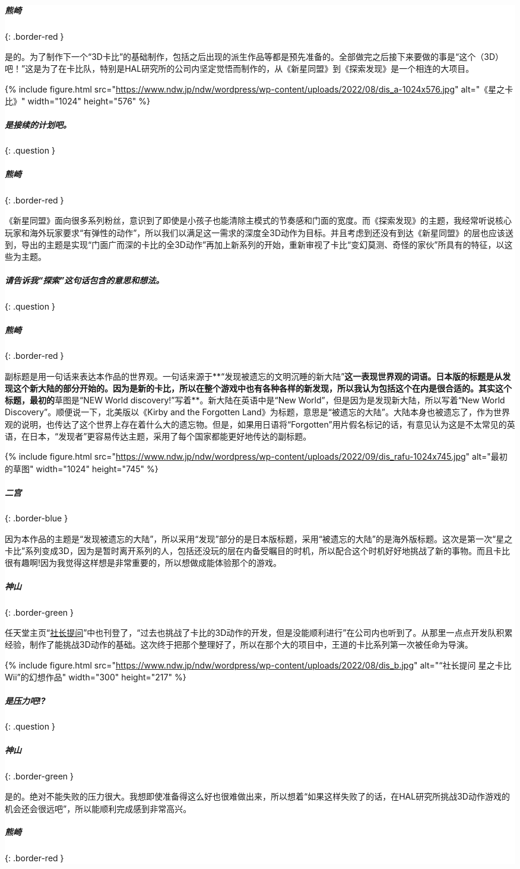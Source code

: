 ##### 熊崎
{: .border-red }

是的。为了制作下一个“3D卡比”的基础制作，包括之后出现的派生作品等都是预先准备的。全部做完之后接下来要做的事是“这个（3D）吧！”这是为了在卡比队，特别是HAL研究所的公司内坚定觉悟而制作的，从《新星同盟》到《探索发现》是一个相连的大项目。

{% include figure.html src="https://www.ndw.jp/ndw/wordpress/wp-content/uploads/2022/08/dis_a-1024x576.jpg" alt="《星之卡比》" width="1024" height="576" %}

##### 是接续的计划吧。
{: .question }

##### 熊崎
{: .border-red }

《新星同盟》面向很多系列粉丝，意识到了即使是小孩子也能清除主模式的节奏感和门面的宽度。而《探索发现》的主题，我经常听说核心玩家和海外玩家要求“有弹性的动作”，所以我们以满足这一需求的深度全3D动作为目标。并且考虑到还没有到达《新星同盟》的层也应该送到，导出的主题是实现“门面广而深的卡比的全3D动作”再加上新系列的开始，重新审视了卡比“变幻莫测、奇怪的家伙”所具有的特征，以这些为主题。

##### 请告诉我“探索”这句话包含的意思和想法。
{: .question }

##### 熊崎
{: .border-red }

副标题是用一句话来表达本作品的世界观。一句话来源于**“发现被遗忘的文明沉睡的新大陆”**这一表现世界观的词语。日本版的标题是从发现这个新大陆的部分开始的。因为是新的卡比，所以在整个游戏中也有各种各样的新发现，所以我认为包括这个在内是很合适的。其实这个标题，最初的**草图是“NEW World discovery!”写着**。新大陆在英语中是“New World”，但是因为是发现新大陆，所以写着“New World Discovery”。顺便说一下，北美版以《Kirby and the Forgotten Land》为标题，意思是“被遗忘的大陆”。大陆本身也被遗忘了，作为世界观的说明，也传达了这个世界上存在着什么大的遗忘物。但是，如果用日语将“Forgotten”用片假名标记的话，有意见认为这是不太常见的英语，在日本，“发现者”更容易传达主题，采用了每个国家都能更好地传达的副标题。

{% include figure.html src="https://www.ndw.jp/ndw/wordpress/wp-content/uploads/2022/09/dis_rafu-1024x745.jpg" alt="最初的草图" width="1024" height="745" %}

##### 二宫
{: .border-blue }

因为本作品的主题是“发现被遗忘的大陆”，所以采用“发现”部分的是日本版标题，采用“被遗忘的大陆”的是海外版标题。这次是第一次“星之卡比”系列变成3D，因为是暂时离开系列的人，包括还没玩的层在内备受瞩目的时机，所以配合这个时机好好地挑战了新的事物。而且卡比很有趣啊!因为我觉得这样想是非常重要的，所以想做成能体验那个的游戏。

##### 神山
{: .border-green }

任天堂主页“[社长提问](https://www.nintendo.com/jp/wii/interview/sukj/vol1/)”中也刊登了，“过去也挑战了卡比的3D动作的开发，但是没能顺利进行”在公司内也听到了。从那里一点点开发队积累经验，制作了能挑战3D动作的基础。这次终于把那个整理好了，所以在那个大的项目中，王道的卡比系列第一次被任命为导演。

{% include figure.html src="https://www.ndw.jp/ndw/wordpress/wp-content/uploads/2022/08/dis_b.jpg" alt="“社长提问 星之卡比Wii”的幻想作品" width="300" height="217" %}

##### 是压力吧!?
{: .question }

##### 神山
{: .border-green }

是的。绝对不能失败的压力很大。我想即使准备得这么好也很难做出来，所以想着“如果这样失败了的话，在HAL研究所挑战3D动作游戏的机会还会很远吧”，所以能顺利完成感到非常高兴。

##### 熊崎
{: .border-red }
